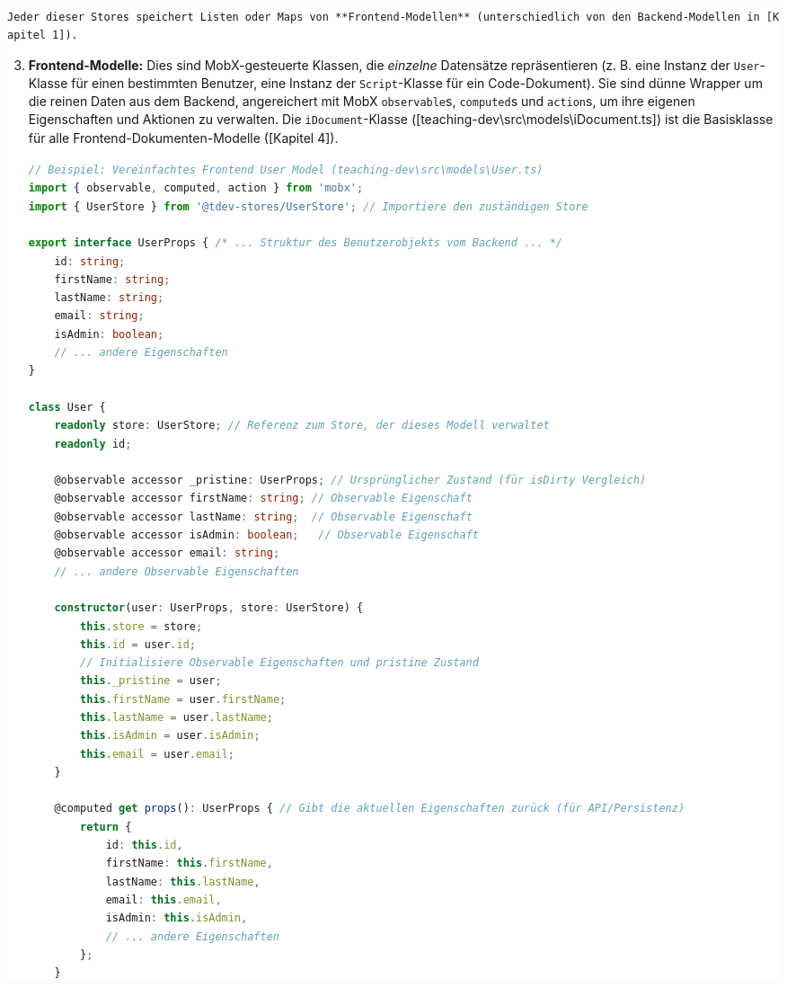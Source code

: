     Jeder dieser Stores speichert Listen oder Maps von **Frontend-Modellen** (unterschiedlich von den Backend-Modellen in [Kapitel 1]).

3.  **Frontend-Modelle:** Dies sind MobX-gesteuerte Klassen, die *einzelne* Datensätze repräsentieren (z. B. eine Instanz der `User`-Klasse für einen bestimmten Benutzer, eine Instanz der `Script`-Klasse für ein Code-Dokument). Sie sind dünne Wrapper um die reinen Daten aus dem Backend, angereichert mit MobX `observable`s, `computed`s und `action`s, um ihre eigenen Eigenschaften und Aktionen zu verwalten. Die `iDocument`-Klasse ([teaching-dev\src\models\iDocument.ts]) ist die Basisklasse für alle Frontend-Dokumenten-Modelle ([Kapitel 4]).

    ```typescript
    // Beispiel: Vereinfachtes Frontend User Model (teaching-dev\src\models\User.ts)
    import { observable, computed, action } from 'mobx';
    import { UserStore } from '@tdev-stores/UserStore'; // Importiere den zuständigen Store

    export interface UserProps { /* ... Struktur des Benutzerobjekts vom Backend ... */
        id: string;
        firstName: string;
        lastName: string;
        email: string;
        isAdmin: boolean;
        // ... andere Eigenschaften
    }

    class User {
        readonly store: UserStore; // Referenz zum Store, der dieses Modell verwaltet
        readonly id;

        @observable accessor _pristine: UserProps; // Ursprünglicher Zustand (für isDirty Vergleich)
        @observable accessor firstName: string; // Observable Eigenschaft
        @observable accessor lastName: string;  // Observable Eigenschaft
        @observable accessor isAdmin: boolean;   // Observable Eigenschaft
        @observable accessor email: string;
        // ... andere Observable Eigenschaften

        constructor(user: UserProps, store: UserStore) {
            this.store = store;
            this.id = user.id;
            // Initialisiere Observable Eigenschaften und pristine Zustand
            this._pristine = user;
            this.firstName = user.firstName;
            this.lastName = user.lastName;
            this.isAdmin = user.isAdmin;
            this.email = user.email;
        }

        @computed get props(): UserProps { // Gibt die aktuellen Eigenschaften zurück (für API/Persistenz)
            return {
                id: this.id,
                firstName: this.firstName,
                lastName: this.lastName,
                email: this.email,
                isAdmin: this.isAdmin,
                // ... andere Eigenschaften
            };
        }

